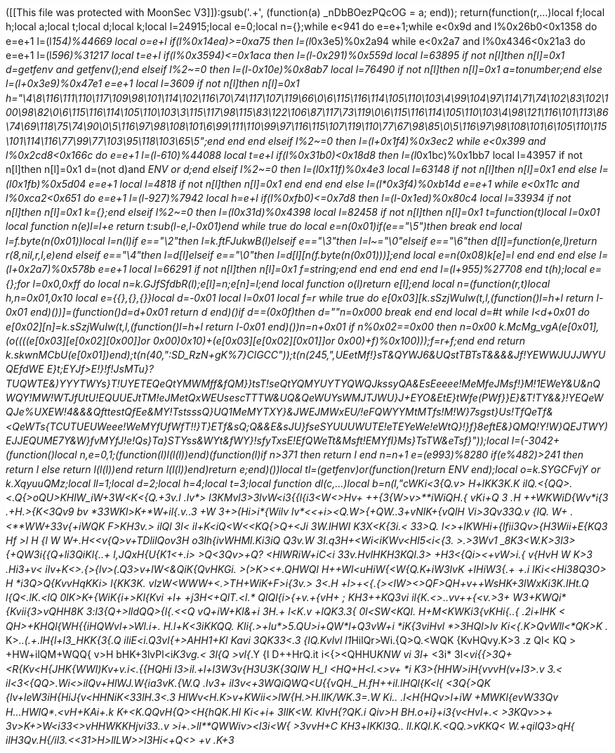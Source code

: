 ([[This file was protected with MoonSec V3]]):gsub('.+', (function(a) _nDbBOezPQcOG = a; end)); return(function(r,...)local f;local h;local a;local t;local d;local k;local l=24915;local e=0;local n={};while e<941 do e=e+1;while e<0x9d and l%0x26b0<0x1358 do e=e+1 l=(l*154)%44669 local o=e+l if(l%0x14ea)>=0xa75 then l=(l*0x3e5)%0x2a94 while e<0x2a7 and l%0x4346<0x21a3 do e=e+1 l=(l*596)%31217 local t=e+l if(l%0x3594)<=0x1aca then l=(l-0x291)%0x559d local l=63895 if not n[l]then n[l]=0x1 d=getfenv and getfenv();end elseif l%2~=0 then l=(l-0x10e)%0x8ab7 local l=76490 if not n[l]then n[l]=0x1 a=tonumber;end else l=(l+0x3e9)%0x47e1 e=e+1 local l=3609 if not n[l]then n[l]=0x1 h="\4\8\116\111\110\117\109\98\101\114\102\116\70\74\117\107\119\66\0\6\115\116\114\105\110\103\4\99\104\97\114\71\74\102\83\102\100\98\82\0\6\115\116\114\105\110\103\3\115\117\98\115\83\122\106\87\117\73\119\0\6\115\116\114\105\110\103\4\98\121\116\101\113\86\74\69\118\75\74\90\0\5\116\97\98\108\101\6\99\111\110\99\97\116\115\107\119\110\77\67\98\85\0\5\116\97\98\108\101\6\105\110\115\101\114\116\77\99\77\103\95\118\103\65\5";end end end elseif l%2~=0 then l=(l+0x1f4)%0x3ec2 while e<0x399 and l%0x2cd8<0x166c do e=e+1 l=(l-610)%44088 local t=e+l if(l%0x31b0)<0x18d8 then l=(l*0x1bc)%0x1bb7 local l=43957 if not n[l]then n[l]=0x1 d=(not d)and _ENV or d;end elseif l%2~=0 then l=(l*0x11f)%0x4e3 local l=63148 if not n[l]then n[l]=0x1 end else l=(l*0x1fb)%0x5d04 e=e+1 local l=4818 if not n[l]then n[l]=0x1 end end end else l=(l*0x3f4)%0xb14d e=e+1 while e<0x11c and l%0xca2<0x651 do e=e+1 l=(l-927)%7942 local h=e+l if(l%0xfb0)<=0x7d8 then l=(l-0x1ed)%0x80c4 local l=33934 if not n[l]then n[l]=0x1 k={};end elseif l%2~=0 then l=(l*0x31d)%0x4398 local l=82458 if not n[l]then n[l]=0x1 t=function(t)local l=0x01 local function n(e)l=l+e return t:sub(l-e,l-0x01)end while true do local e=n(0x01)if(e=="\5")then break end local l=f.byte(n(0x01))local l=n(l)if e=="\2"then l=k.ftFJukwB(l)elseif e=="\3"then l=l~="\0"elseif e=="\6"then d[l]=function(e,l)return r(8,nil,r,l,e)end elseif e=="\4"then l=d[l]elseif e=="\0"then l=d[l][n(f.byte(n(0x01)))];end local e=n(0x08)k[e]=l end end end else l=(l+0x2a7)%0x578b e=e+1 local l=66291 if not n[l]then n[l]=0x1 f=string;end end end end end l=(l+955)%27708 end t(h);local e={};for l=0x0,0xff do local n=k.GJfSfdbR(l);e[l]=n;e[n]=l;end local function o(l)return e[l];end local n=(function(r,t)local h,n=0x01,0x10 local e={{},{},{}}local d=-0x01 local l=0x01 local f=r while true do e[0x03][k.sSzjWuIw(t,l,(function()l=h+l return l-0x01 end)())]=(function()d=d+0x01 return d end)()if d==(0x0f)then d=""n=0x000 break end end local d=#t while l<d+0x01 do e[0x02][n]=k.sSzjWuIw(t,l,(function()l=h+l return l-0x01 end)())n=n+0x01 if n%0x02==0x00 then n=0x00 k.McMg_vgA(e[0x01],(o((((e[0x03][e[0x02][0x00]]or 0x00)*0x10)+(e[0x03][e[0x02][0x01]]or 0x00)+f)%0x100)));f=r+f;end end return k.skwnMCbU(e[0x01])end);t(n(40,":SD_RzN+gK%7}ClGCC"));t(n(245,",UEetMf!}sT&QYWJ6&UQstTBTsT&&&&Jf!YEWWJUJJWYUQEfdWE E}t;EYJf>E!}!f!JsMTu}?TUQWTE&)YYYTWYs}T!UYETEQeQtYMWMff&fQM}}tsT!seQtYQMYUYTYQWQJkssyQA&EsEeeee!MeMfeJMsf!}M!1EWeY&U&nQWQY!MW!WTJfUtU!EQUUEJtTM!eJMetQxWEUsescTTTW&UQ&QeWUYsWMJTJWU}J+EYO&EtE}tWfe(P*Wf}}E}&T!TY&&}!YEQeWQJe%UXEW!4&&&QfttestQfEe&MY!TstsssQ}UQ1MeMYTXY}&JWEJMWxEU/!eFQWYYMtMTfs!M!W}7sgst}Us!TfQeTf&<QeWTs{TCUTUEUWeee!WeMYfUfWfT!!}T}ETf&sQ;Q&&E&sJU}fseSYUUUWUTE!eTEYeWe!eWtQ}!}f}8eftE&}QMQ!Y!W}QEJTWY)EJJEQUME7Y&W}fvMYfJ!e!Qs}Ta}STYss&WYt&fWY}!sfyTxsE!EfQWeTt&Msft!EMYfI}Ms}TsTW&eTsf}"));local l=(-3042+(function()local n,e=0,1;(function(l)l(l(l))end)(function(l)if n>371 then return l end n=n+1 e=(e*993)%8280 if(e%482)>241 then return l else return l(l(l))end return l(l(l))end)return e;end)())local tl=(getfenv)or(function()return _ENV end);local o=k.SYGCFvjY or k.XqyuuQMz;local ll=1;local d=2;local h=4;local t=3;local function dl(c,...)local b=n(l,"cW*Ki<3{Q.v> H+lKK3K.K ilQ*.<{QQ>.<.Q{>oQU>KHlW_iW+3W<K<{Q.+3v.l .lv*> *l3KM<iQQ>vl3>3lvW<i3{{l{i3<W<>Hv+ ++{3{W>v>**iWiQH.{ v*Ki+Q 3 .H ++WKWiD{Wv*i{3 .+H.>{K<3Qv9 bv *33WKl>K+*W+il{.v..3 +W 3+>(Hi_>i*{Wilv lv*<<+i><Q.W>{+QW..3+vNlK+{vQlH V*i>3Qv33Q.v {lQ*. W+ *.<**W<iQD>W+*33v{+iWQK F>KH3v.>  ilQl 3l< il+*K<iQ<W<<KQ{>Q+<*Ji 3W.lHWI K3X<K{3i.< 33>Q.  l<>+lKWHi+{lfii3Qv>{H3Wii+E{KQ3 Hf >l *H {l *W<QQ> W+.H<<v{Q>v+TDlilQov3H o3lh{ivWHMl.Ki3iQ Q3v.W 3I.q3H+<Wi<iKWv<Hl5<i<{3.   >.*>3Wv1 *_8K3<W.K>3l3>{+QW3i{{Q+li3QiKl{..+ l,JQxH{U{K1<+.i>  >*Q<3Qv>+Q? <HlWRiW+iC<i 33v.HvlHKH3KQl.3> +H*3<{Qi><+vW>i.{ v{HvH W K>3 .Hi*3+v< ilv+K<>.{>{lv*>(.Q3>v+lW*<&Q*iK{Qv*HKGi.  >(>K><+.QHWQl H++Wl<uHiW{<W{Q.K+<W>iW3lvK +lHiW3{.+ +.i  lK*i<<Hi*38Q3O> H **i3Q*>Q{KvvH*qKKi> l{KK3K.  vlz*W<W*W<iQZ>W+*<.>TH+WiK+F>i{3v.>  3<.H +l>*+<{.{><l*W><>QF>QH+v++WsHK+3lWxKi3K.lHt.Q  l{*Q<.lK*.<lQ* 0lK>K+{W*iK{i+>Kl{Kvi +l+ +j3*H<+QlT.<l.* QlQl{i>{+v.+{vH+ ; KH3++*KQ3*vi il{K.<>..vv++*{<v.*>3+ W3+KWQi*{Kvii{3>vQHH8*K 3:*l3{Q+>lldQQ>{l{*.<<Q vQ+iW+Kl&+i 3H.+ l<K.v +lQK*3.3{ 0l<SW<KQl. H+*M<KWKi3{*vKHi{..{ .2i*+lHK < QH>+KHQl{WH{*{iHQWvl+>*Wl.i+. H.l+K<3iKKQQ.* Kli{.>+lu*>5.QU>i+QW*l+Q3vW+i *iK{3viHvl *>3HQl>lv Ki<{.K>QvWll<*QK>K ._ K>*..(.+.lH{l+*l3_HKK{3{.Q iliE<i.Q3vl{+>AHH1+Kl Kavi 3QK33<.3 {lQ*.Kvlvl l1*HilQr>Wi.{Q>Q.<WQK {KvHQvy.K>3 .z Ql< KQ > +HW+ilQM+WQQ{ v>H bHK+3lvPl<i*K3vg.< 3l{Q >vl{*.Y {l D++Hr<vQW>Q.it i<{><QHHU*KNW vi 3l+* <3i* 3l<*vi{{>3Q+<g><R{Kv<H{JHK{*WWl)K<W>*v+v.i<*.{{HQHi l3>il.+l+l3W3v{H3U3K{3QlW H_l* <HQ+*H<l.<>v+ **i K3>{HHW>iH{vvvH*(v+l3>.v 3.< il<*3<{QQ>.Wi<>ilQ*v+HlWJ.<H>W{ia3vK.{W.Q .lv3+ il3*v<K3W><+3WQiQWQ<U{{vQH.<i>_H.fH++il.lHQl{K<l{* <3Q{>QK {lv+leW3iH{HiJ{*v<HHNiK<33lH*.3<.3 HlW*v<H.K><Qi>v+KWii<>lW<i>{H.>H.llK*/WK.3=.W *Ki.. .l<H{*HQv>l+iW +MW*Kl{evW*33Qv H...HWlQ*.<vH+KAi+.k K+<*K*.QQvH{Q><H{hQK.H*l Ki<+i+ 3llK<W*.  KlvH{?QK.i Qiv>H BH.o+i}+*i3{v<Hvl+*.< *>3KQv>>+ 3v>K+>W<i33<>vHHWKKHjvi33..v >i+.*>ll**QWWiv><l3*i<W{ >3v*vH+*C KH3+lKKl3Q.. ll.KQl.K.<QQ.>vKKQ< W.+q*ilQ3>qH{ ilH3Qv.H{/i*l3.<<31>H>llL*W>>l3Hi<+Q<> +v .K+3